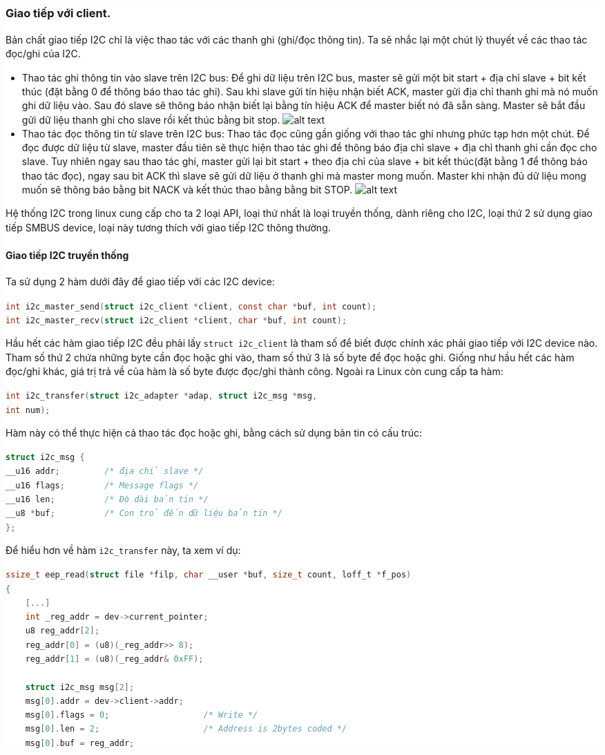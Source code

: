 ### Giao tiếp với client.
Bản chất giao tiếp I2C chỉ là việc thao tác với các thanh ghi (ghi/đọc thông tin).  Ta sẽ nhắc lại một chút lý thuyết về các thao tác đọc/ghi của I2C.
- Thao tác ghi thông tin vào slave trên I2C bus: Để ghi dữ liệu trên I2C bus, master sẽ gửi một bit start + địa chỉ slave + bit kết thúc (đặt bằng 0 để thông báo thao tác ghi). Sau khi slave gửi tín hiệu nhận biết ACK, master gửi địa chỉ thanh ghi mà nó muốn ghi dữ liệu vào. Sau đó slave sẽ thông báo nhận biết lại bằng tín hiệu ACK để master biết nó đã sẵn sàng. Master sẽ bắt đầu gửi dữ liệu thanh ghi cho slave rồi kết thúc bằng bit stop.
![alt text](https://s3-ap-southeast-1.amazonaws.com/kipalog.com/j5ye5d7qxx_image.png)
- Thao tác đọc thông tin từ slave trên I2C bus: Thao tác đọc cũng gần giống với thao tác ghi nhưng phức tạp hơn một chút. Để đọc được dữ liệu từ slave, master đầu tiên sẽ thực hiện thao tác ghi để thông báo địa chỉ slave + địa chỉ thanh ghi cần đọc cho slave. Tuy nhiên ngay sau thao tác ghi, master gửi lại bit start + theo địa chỉ của slave + bit kết thúc(đặt bằng 1 để thông báo thao tác đọc), ngay sau bit ACK thì slave sẽ gửi dữ liệu ở thanh ghi mà master mong muốn. Master khi nhận đủ dữ liệu mong muốn sẽ thông báo bằng bit NACK và kết thúc thao bằng bằng bit STOP.
![alt text](https://s3-ap-southeast-1.amazonaws.com/kipalog.com/l2dulx6ziq_image.png)


Hệ thống I2C trong linux cung cấp cho ta 2 loại API, loại thứ nhất là loại truyền thống, dành riêng cho I2C, loại thứ 2 sử dụng giao tiếp SMBUS device, loại này tương thích với giao tiếp I2C thông thường.

#### Giao tiếp I2C truyền thống
Ta sử dụng 2 hàm dưới đây để giao tiếp với các I2C device:
```c
int i2c_master_send(struct i2c_client *client, const char *buf, int count);
int i2c_master_recv(struct i2c_client *client, char *buf, int count);
```

Hầu hết các hàm giao tiếp I2C đều phải lấy ```struct i2c_client``` là tham số để biết được chính xác phải giao tiếp với I2C device nào. Tham số thứ 2 chứa những byte cần đọc hoặc ghi vào, tham số thứ 3 là số byte để đọc hoặc ghi. Giống như hầu hết các hàm đọc/ghi khác, giá trị trả về của hàm là số byte được đọc/ghi thành công. 
Ngoài ra Linux còn cung cấp ta hàm:
```c
int i2c_transfer(struct i2c_adapter *adap, struct i2c_msg *msg,
int num);
```

Hàm này có thể thực hiện cả thao tác đọc hoặc ghi, bằng cách sử dụng bản tin có cấu trúc:
```c
struct i2c_msg {
__u16 addr;         /* địa chỉ slave */
__u16 flags;        /* Message flags */
__u16 len;          /* Độ dài bản tin */
__u8 *buf;          /* Con trỏ đến dữ liệu bản tin */
};
```

Để hiểu hơn về hàm ```i2c_transfer``` này, ta xem ví dụ:
```c
ssize_t eep_read(struct file *filp, char __user *buf, size_t count, loff_t *f_pos)
{
    [...]
    int _reg_addr = dev->current_pointer;
    u8 reg_addr[2];
    reg_addr[0] = (u8)(_reg_addr>> 8);
    reg_addr[1] = (u8)(_reg_addr& 0xFF);

    struct i2c_msg msg[2];
    msg[0].addr = dev->client->addr;
    msg[0].flags = 0;                   /* Write */
    msg[0].len = 2;                     /* Address is 2bytes coded */
    msg[0].buf = reg_addr;

```